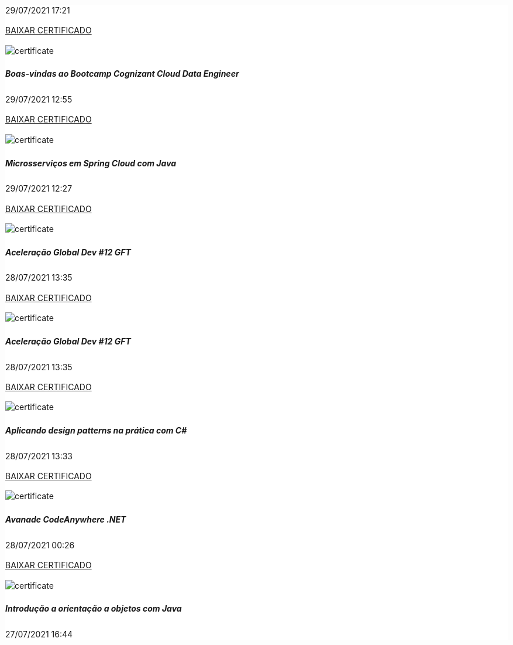 29/07/2021 17:21

[BAIXAR CERTIFICADO](https://certificates.digitalinnovation.one/5398DF44)

![certificate](https://imgenerator.digitalinnovation.one/certificates/9CCDEB54/share)

##### Boas-vindas ao Bootcamp Cognizant Cloud Data Engineer

29/07/2021 12:55

[BAIXAR CERTIFICADO](https://certificates.digitalinnovation.one/9CCDEB54)

![certificate](https://imgenerator.digitalinnovation.one/certificates/85F054E0/share)

##### Microsserviços em Spring Cloud com Java

29/07/2021 12:27

[BAIXAR CERTIFICADO](https://certificates.digitalinnovation.one/85F054E0)

![certificate](https://imgenerator.digitalinnovation.one/certificates/B6874601/share)

##### Aceleração Global Dev #12 GFT

28/07/2021 13:35

[BAIXAR CERTIFICADO](https://certificates.digitalinnovation.one/B6874601)

![certificate](https://imgenerator.digitalinnovation.one/certificates/66591C96/share)

##### Aceleração Global Dev #12 GFT

28/07/2021 13:35

[BAIXAR CERTIFICADO](https://certificates.digitalinnovation.one/66591C96)

![certificate](https://imgenerator.digitalinnovation.one/certificates/670C3825/share)

##### Aplicando design patterns na prática com C#

28/07/2021 13:33

[BAIXAR CERTIFICADO](https://certificates.digitalinnovation.one/670C3825)

![certificate](https://imgenerator.digitalinnovation.one/certificates/EE802CC4/share)

##### Avanade CodeAnywhere .NET

28/07/2021 00:26

[BAIXAR CERTIFICADO](https://certificates.digitalinnovation.one/EE802CC4)

![certificate](https://imgenerator.digitalinnovation.one/certificates/158D9F00/share)

##### Introdução a orientação a objetos com Java

27/07/2021 16:44
